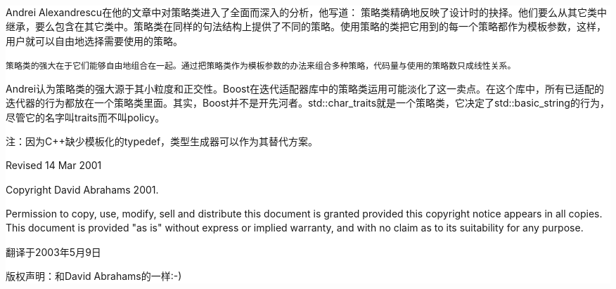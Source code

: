 Andrei Alexandrescu在他的文章中对策略类进入了全面而深入的分析，他写道：
   策略类精确地反映了设计时的抉择。他们要么从其它类中继承，要么包含在其它类中。策略类在同样的句法结构上提供了不同的策略。使用策略的类把它用到的每一个策略都作为模板参数，这样，用户就可以自由地选择需要使用的策略。
 
    策略类的强大在于它们能够自由地组合在一起。通过把策略类作为模板参数的办法来组合多种策略，代码量与使用的策略数只成线性关系。

Andrei认为策略类的强大源于其小粒度和正交性。Boost在迭代适配器库中的策略类运用可能淡化了这一卖点。在这个库中，所有已适配的迭代器的行为都放在一个策略类里面。其实，Boost并不是开先河者。std::char\_traits就是一个策略类，它决定了std::basic\_string的行为，尽管它的名字叫traits而不叫policy。

注：因为C++缺少模板化的typedef，类型生成器可以作为其替代方案。

Revised 14 Mar 2001

Copyright David Abrahams 2001.

Permission to copy, use, modify, sell and distribute this document is granted provided this copyright notice appears in all copies. This document is provided "as is" without express or implied warranty, and with no claim as to its suitability for any purpose.

翻译于2003年5月9日

版权声明：和David Abrahams的一样:-)
